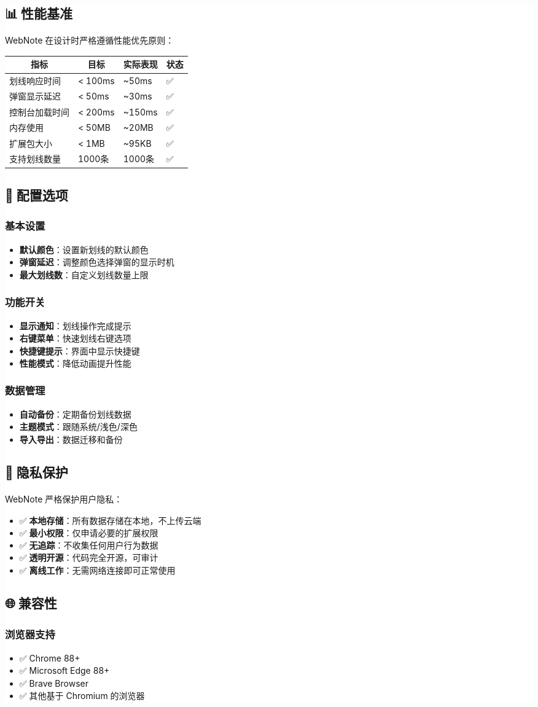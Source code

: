 ## 📊 性能基准

WebNote 在设计时严格遵循性能优先原则：

| 指标 | 目标 | 实际表现 | 状态 |
|------|------|----------|------|
| 划线响应时间 | < 100ms | ~50ms | ✅ |
| 弹窗显示延迟 | < 50ms | ~30ms | ✅ |
| 控制台加载时间 | < 200ms | ~150ms | ✅ |
| 内存使用 | < 50MB | ~20MB | ✅ |
| 扩展包大小 | < 1MB | ~95KB | ✅ |
| 支持划线数量 | 1000条 | 1000条 | ✅ |

## 🔧 配置选项

### 基本设置
- **默认颜色**：设置新划线的默认颜色
- **弹窗延迟**：调整颜色选择弹窗的显示时机
- **最大划线数**：自定义划线数量上限

### 功能开关
- **显示通知**：划线操作完成提示
- **右键菜单**：快速划线右键选项
- **快捷键提示**：界面中显示快捷键
- **性能模式**：降低动画提升性能

### 数据管理
- **自动备份**：定期备份划线数据
- **主题模式**：跟随系统/浅色/深色
- **导入导出**：数据迁移和备份

## 🔐 隐私保护

WebNote 严格保护用户隐私：

- ✅ **本地存储**：所有数据存储在本地，不上传云端
- ✅ **最小权限**：仅申请必要的扩展权限
- ✅ **无追踪**：不收集任何用户行为数据
- ✅ **透明开源**：代码完全开源，可审计
- ✅ **离线工作**：无需网络连接即可正常使用

## 🌐 兼容性

### 浏览器支持
- ✅ Chrome 88+
- ✅ Microsoft Edge 88+
- ✅ Brave Browser
- ✅ 其他基于 Chromium 的浏览器
